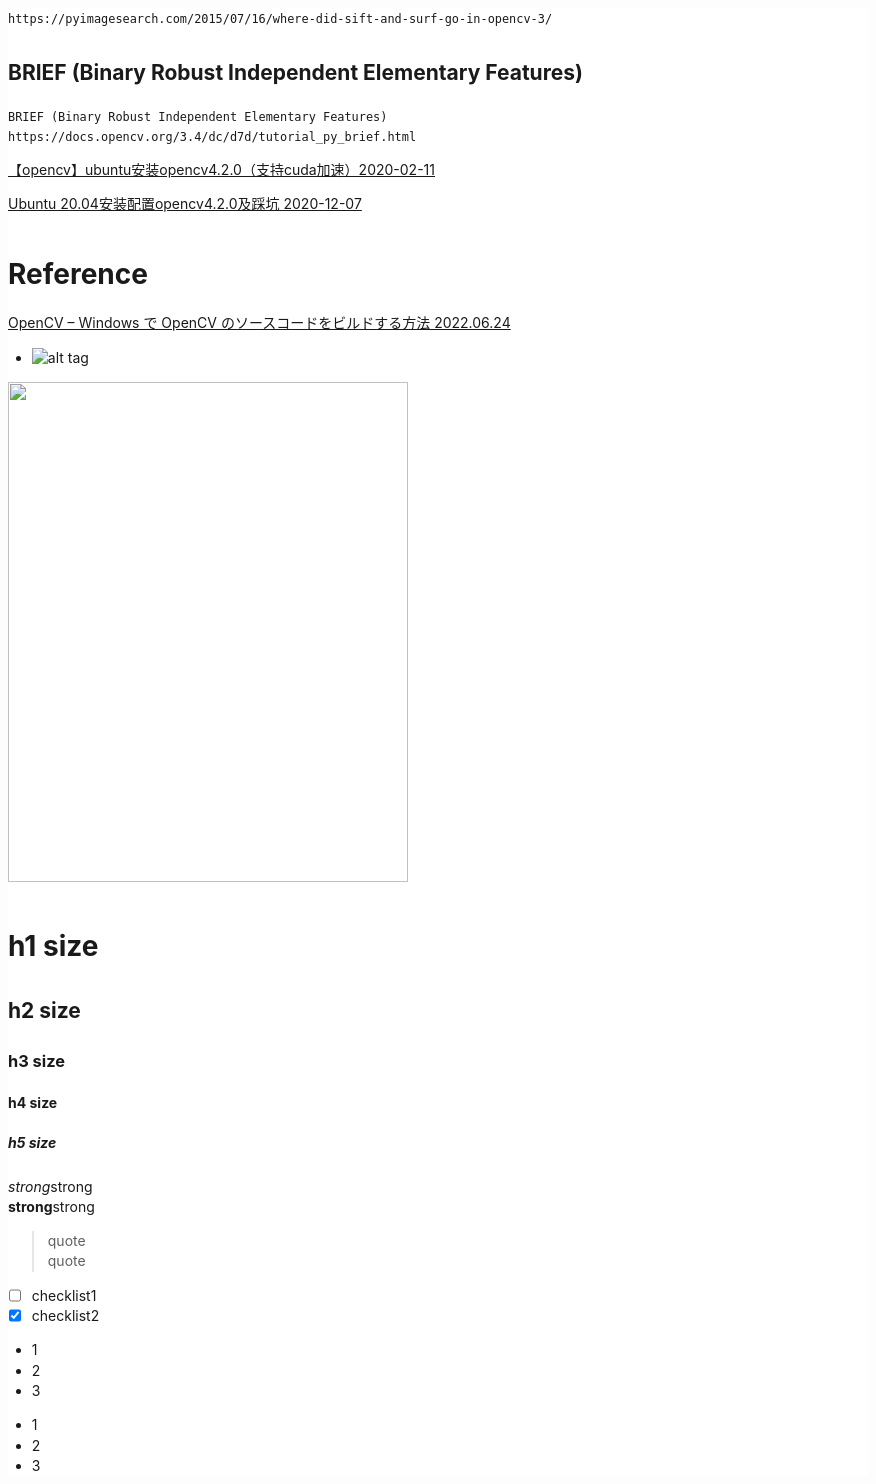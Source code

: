 ```
https://pyimagesearch.com/2015/07/16/where-did-sift-and-surf-go-in-opencv-3/
```

## BRIEF (Binary Robust Independent Elementary Features) 
```
BRIEF (Binary Robust Independent Elementary Features) 
https://docs.opencv.org/3.4/dc/d7d/tutorial_py_brief.html

```
[【opencv】ubuntu安装opencv4.2.0（支持cuda加速）2020-02-11](https://blog.csdn.net/u011622208/article/details/104265206?ops_request_misc=%257B%2522request%255Fid%2522%253A%2522160283326819195264714334%2522%252C%2522scm%2522%253A%252220140713.130102334.pc%255Fblog.%2522%257D&request_id=160283326819195264714334&biz_id=0&utm_medium=distribute.pc_search_result.none-task-blog-2~blog~first_rank_v1~rank_blog_v1-1-104265206.pc_v1_rank_blog_v1&utm_term=%E5%AE%89%E8%A3%85+opencv&spm=1018.2118.3001.4187)  

[Ubuntu 20.04安装配置opencv4.2.0及踩坑 2020-12-07](https://blog.csdn.net/a123_445/article/details/110846408?spm=1001.2101.3001.6650.9&utm_medium=distribute.pc_relevant.none-task-blog-2%7Edefault%7EBlogCommendFromBaidu%7ERate-9-110846408-blog-104265206.235%5Ev38%5Epc_relevant_anti_t3_base&depth_1-utm_source=distribute.pc_relevant.none-task-blog-2%7Edefault%7EBlogCommendFromBaidu%7ERate-9-110846408-blog-104265206.235%5Ev38%5Epc_relevant_anti_t3_base&utm_relevant_index=18)


# Reference

[OpenCV – Windows で OpenCV のソースコードをビルドする方法 2022.06.24](https://pystyle.info/opencv-how-to-build-opencv-on-windows/) 


* []()
![alt tag]()
<img src="" width="400" height="500">

# h1 size

## h2 size

### h3 size

#### h4 size

##### h5 size

*strong*strong  
**strong**strong  

> quote  
> quote

- [ ] checklist1
- [x] checklist2

* 1
* 2
* 3

- 1
- 2
- 3